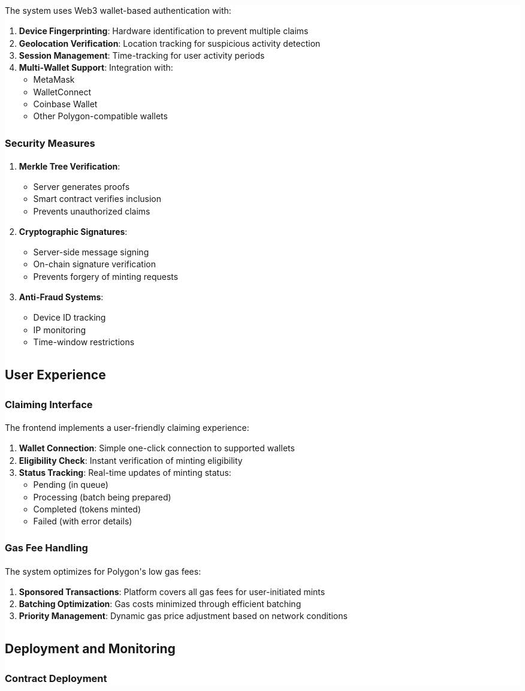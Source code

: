 The system uses Web3 wallet-based authentication with:

1. **Device Fingerprinting**: Hardware identification to prevent multiple claims
2. **Geolocation Verification**: Location tracking for suspicious activity detection
3. **Session Management**: Time-tracking for user activity periods
4. **Multi-Wallet Support**: Integration with:
   - MetaMask
   - WalletConnect
   - Coinbase Wallet
   - Other Polygon-compatible wallets

### Security Measures

1. **Merkle Tree Verification**:
   - Server generates proofs
   - Smart contract verifies inclusion
   - Prevents unauthorized claims

2. **Cryptographic Signatures**:
   - Server-side message signing
   - On-chain signature verification
   - Prevents forgery of minting requests

3. **Anti-Fraud Systems**:
   - Device ID tracking
   - IP monitoring
   - Time-window restrictions

## User Experience

### Claiming Interface

The frontend implements a user-friendly claiming experience:

1. **Wallet Connection**: Simple one-click connection to supported wallets
2. **Eligibility Check**: Instant verification of minting eligibility
3. **Status Tracking**: Real-time updates of minting status:
   - Pending (in queue)
   - Processing (batch being prepared)
   - Completed (tokens minted)
   - Failed (with error details)

### Gas Fee Handling

The system optimizes for Polygon's low gas fees:

1. **Sponsored Transactions**: Platform covers all gas fees for user-initiated mints
2. **Batching Optimization**: Gas costs minimized through efficient batching
3. **Priority Management**: Dynamic gas price adjustment based on network conditions

## Deployment and Monitoring

### Contract Deployment
